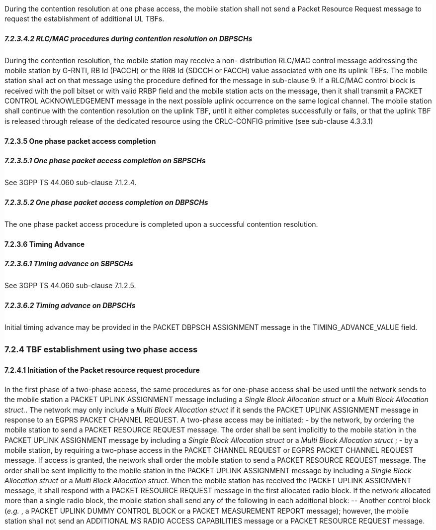 During the contention resolution at one phase access, the mobile station shall
not send a Packet Resource Request message to request the establishment of
additional UL TBFs.
##### 7.2.3.4.2 RLC/MAC procedures during contention resolution on DBPSCHs
During the contention resolution, the mobile station may receive a non-
distribution RLC/MAC control message addressing the mobile station by G-RNTI,
RB Id (PACCH) or the RRB Id (SDCCH or FACCH) value associated with one its
uplink TBFs. The mobile station shall act on that message using the procedure
defined for the message in sub-clause 9.
If a RLC/MAC control block is received with the poll bitset or with valid RRBP
field and the mobile station acts on the message, then it shall transmit a
PACKET CONTROL ACKNOWLEDGEMENT message in the next possible uplink occurrence
on the same logical channel. The mobile station shall continue with the
contention resolution on the uplink TBF, until it either completes
successfully or fails, or that the uplink TBF is released through release of
the dedicated resource using the CRLC-CONFIG primitive (see sub-clause
4.3.3.1)
#### 7.2.3.5 One phase packet access completion
##### 7.2.3.5.1 One phase packet access completion on SBPSCHs
See 3GPP TS 44.060 sub-clause 7.1.2.4.
##### 7.2.3.5.2 One phase packet access completion on DBPSCHs
The one phase packet access procedure is completed upon a successful
contention resolution.
#### 7.2.3.6 Timing Advance
##### 7.2.3.6.1 Timing advance on SBPSCHs
See 3GPP TS 44.060 sub-clause 7.1.2.5.
##### 7.2.3.6.2 Timing advance on DBPSCHs
Initial timing advance may be provided in the PACKET DBPSCH ASSIGNMENT message
in the TIMING_ADVANCE_VALUE field.
### 7.2.4 TBF establishment using two phase access
#### 7.2.4.1 Initiation of the Packet resource request procedure
In the first phase of a two-phase access, the same procedures as for one-phase
access shall be used until the network sends to the mobile station a PACKET
UPLINK ASSIGNMENT message including a _Single Block Allocation struct_ or a
_Multi Block Allocation struct._. The network may only include a _Multi Block
Allocation struct_ if it sends the PACKET UPLINK ASSIGNMENT message in
response to an EGPRS PACKET CHANNEL REQUEST.
A two-phase access may be initiated:
\- by the network, by ordering the mobile station to send a PACKET RESOURCE
REQUEST message. The order shall be sent implicitly to the mobile station in
the PACKET UPLINK ASSIGNMENT message by including a _Single Block Allocation
struct_ or a _Multi Block Allocation struct_ ;
\- by a mobile station, by requiring a two-phase access in the PACKET CHANNEL
REQUEST or EGPRS PACKET CHANNEL REQUEST message. If access is granted, the
network shall order the mobile station to send a PACKET RESOURCE REQUEST
message. The order shall be sent implicitly to the mobile station in the
PACKET UPLINK ASSIGNMENT message by including a _Single Block Allocation
struct_ or a _Multi Block Allocation struct_.
When the mobile station has received the PACKET UPLINK ASSIGNMENT message, it
shall respond with a PACKET RESOURCE REQUEST message in the first allocated
radio block. If the network allocated more than a single radio block, the
mobile station shall send any of the following in each additional block:
\-- Another control block (_e.g._ , a PACKET UPLINK DUMMY CONTROL BLOCK or a
PACKET MEASUREMENT REPORT message); however, the mobile station shall not send
an ADDITIONAL MS RADIO ACCESS CAPABILITIES message or a PACKET RESOURCE
REQUEST message.